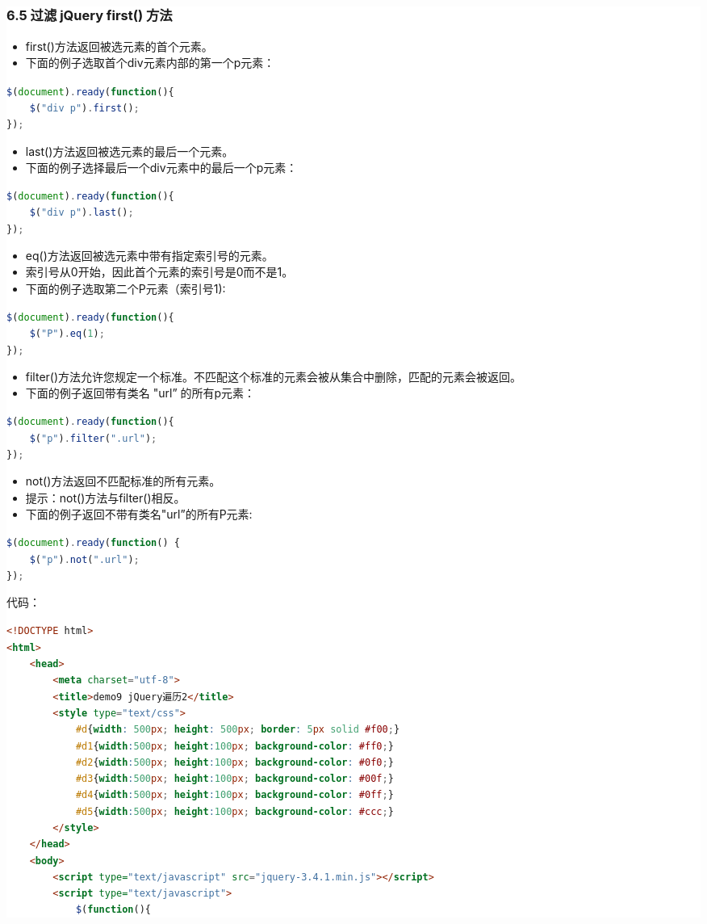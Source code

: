 ### 6.5 过滤 jQuery first() 方法

- first()方法返回被选元素的首个元素。
- 下面的例子选取首个div元素内部的第一个p元素：

```js
$(document).ready(function(){
	$("div p").first();
});
```

- last()方法返回被选元素的最后一个元素。
- 下面的例子选择最后一个div元素中的最后一个p元素：

```js
$(document).ready(function(){
	$("div p").last();
});
```

- eq()方法返回被选元素中带有指定索引号的元素。
- 索引号从0开始，因此首个元素的索引号是0而不是1。
- 下面的例子选取第二个P元素（索引号1):

```js
$(document).ready(function(){
    $("P").eq(1);
});
```

- filter()方法允许您规定一个标准。不匹配这个标准的元素会被从集合中删除，匹配的元素会被返回。
- 下面的例子返回带有类名 "url” 的所有p元素：

```js
$(document).ready(function(){ 
    $("p").filter(".url");
});
```

- not()方法返回不匹配标准的所有元素。
- 提示：not()方法与filter()相反。
- 下面的例子返回不带有类名"url”的所有P元素:

```js
$(document).ready(function() {
    $("p").not(".url");
});
```

代码：

```html
<!DOCTYPE html>
<html>
	<head>
		<meta charset="utf-8">
		<title>demo9 jQuery遍历2</title>
		<style type="text/css">
			#d{width: 500px; height: 500px; border: 5px solid #f00;}
			#d1{width:500px; height:100px; background-color: #ff0;}
			#d2{width:500px; height:100px; background-color: #0f0;}
			#d3{width:500px; height:100px; background-color: #00f;}
			#d4{width:500px; height:100px; background-color: #0ff;}
			#d5{width:500px; height:100px; background-color: #ccc;}
		</style>
	</head>
	<body>
		<script type="text/javascript" src="jquery-3.4.1.min.js"></script>
		<script type="text/javascript">
			$(function(){
```